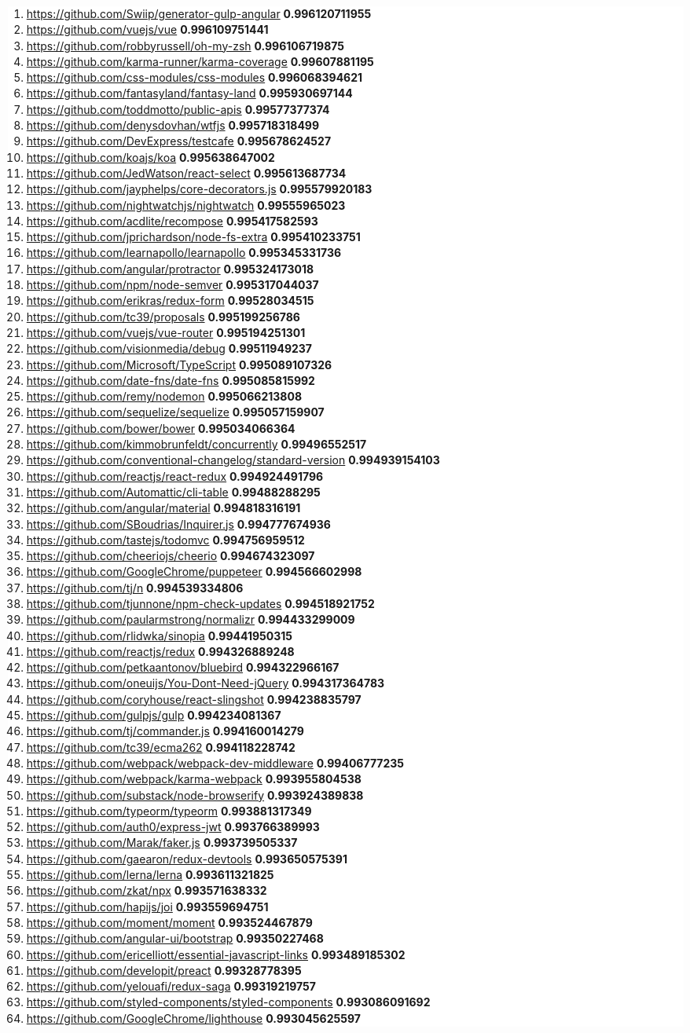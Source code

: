  1. https://github.com/Swiip/generator-gulp-angular **0.996120711955**
 1. https://github.com/vuejs/vue **0.996109751441**
 1. https://github.com/robbyrussell/oh-my-zsh **0.996106719875**
 1. https://github.com/karma-runner/karma-coverage **0.99607881195**
 1. https://github.com/css-modules/css-modules **0.996068394621**
 1. https://github.com/fantasyland/fantasy-land **0.995930697144**
 1. https://github.com/toddmotto/public-apis **0.99577377374**
 1. https://github.com/denysdovhan/wtfjs **0.995718318499**
 1. https://github.com/DevExpress/testcafe **0.995678624527**
 1. https://github.com/koajs/koa **0.995638647002**
 1. https://github.com/JedWatson/react-select **0.995613687734**
 1. https://github.com/jayphelps/core-decorators.js **0.995579920183**
 1. https://github.com/nightwatchjs/nightwatch **0.99555965023**
 1. https://github.com/acdlite/recompose **0.995417582593**
 1. https://github.com/jprichardson/node-fs-extra **0.995410233751**
 1. https://github.com/learnapollo/learnapollo **0.995345331736**
 1. https://github.com/angular/protractor **0.995324173018**
 1. https://github.com/npm/node-semver **0.995317044037**
 1. https://github.com/erikras/redux-form **0.99528034515**
 1. https://github.com/tc39/proposals **0.995199256786**
 1. https://github.com/vuejs/vue-router **0.995194251301**
 1. https://github.com/visionmedia/debug **0.99511949237**
 1. https://github.com/Microsoft/TypeScript **0.995089107326**
 1. https://github.com/date-fns/date-fns **0.995085815992**
 1. https://github.com/remy/nodemon **0.995066213808**
 1. https://github.com/sequelize/sequelize **0.995057159907**
 1. https://github.com/bower/bower **0.995034066364**
 1. https://github.com/kimmobrunfeldt/concurrently **0.99496552517**
 1. https://github.com/conventional-changelog/standard-version **0.994939154103**
 1. https://github.com/reactjs/react-redux **0.994924491796**
 1. https://github.com/Automattic/cli-table **0.99488288295**
 1. https://github.com/angular/material **0.994818316191**
 1. https://github.com/SBoudrias/Inquirer.js **0.994777674936**
 1. https://github.com/tastejs/todomvc **0.994756959512**
 1. https://github.com/cheeriojs/cheerio **0.994674323097**
 1. https://github.com/GoogleChrome/puppeteer **0.994566602998**
 1. https://github.com/tj/n **0.994539334806**
 1. https://github.com/tjunnone/npm-check-updates **0.994518921752**
 1. https://github.com/paularmstrong/normalizr **0.994433299009**
 1. https://github.com/rlidwka/sinopia **0.99441950315**
 1. https://github.com/reactjs/redux **0.994326889248**
 1. https://github.com/petkaantonov/bluebird **0.994322966167**
 1. https://github.com/oneuijs/You-Dont-Need-jQuery **0.994317364783**
 1. https://github.com/coryhouse/react-slingshot **0.994238835797**
 1. https://github.com/gulpjs/gulp **0.994234081367**
 1. https://github.com/tj/commander.js **0.994160014279**
 1. https://github.com/tc39/ecma262 **0.994118228742**
 1. https://github.com/webpack/webpack-dev-middleware **0.99406777235**
 1. https://github.com/webpack/karma-webpack **0.993955804538**
 1. https://github.com/substack/node-browserify **0.993924389838**
 1. https://github.com/typeorm/typeorm **0.993881317349**
 1. https://github.com/auth0/express-jwt **0.993766389993**
 1. https://github.com/Marak/faker.js **0.993739505337**
 1. https://github.com/gaearon/redux-devtools **0.993650575391**
 1. https://github.com/lerna/lerna **0.993611321825**
 1. https://github.com/zkat/npx **0.993571638332**
 1. https://github.com/hapijs/joi **0.993559694751**
 1. https://github.com/moment/moment **0.993524467879**
 1. https://github.com/angular-ui/bootstrap **0.99350227468**
 1. https://github.com/ericelliott/essential-javascript-links **0.993489185302**
 1. https://github.com/developit/preact **0.99328778395**
 1. https://github.com/yelouafi/redux-saga **0.99319219757**
 1. https://github.com/styled-components/styled-components **0.993086091692**
 1. https://github.com/GoogleChrome/lighthouse **0.993045625597**